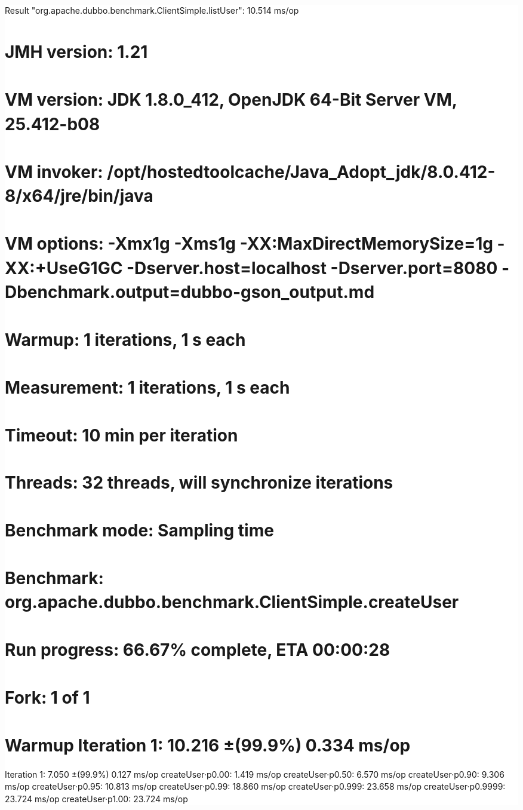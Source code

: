 
Result "org.apache.dubbo.benchmark.ClientSimple.listUser":
  10.514 ms/op


# JMH version: 1.21
# VM version: JDK 1.8.0_412, OpenJDK 64-Bit Server VM, 25.412-b08
# VM invoker: /opt/hostedtoolcache/Java_Adopt_jdk/8.0.412-8/x64/jre/bin/java
# VM options: -Xmx1g -Xms1g -XX:MaxDirectMemorySize=1g -XX:+UseG1GC -Dserver.host=localhost -Dserver.port=8080 -Dbenchmark.output=dubbo-gson_output.md
# Warmup: 1 iterations, 1 s each
# Measurement: 1 iterations, 1 s each
# Timeout: 10 min per iteration
# Threads: 32 threads, will synchronize iterations
# Benchmark mode: Sampling time
# Benchmark: org.apache.dubbo.benchmark.ClientSimple.createUser

# Run progress: 66.67% complete, ETA 00:00:28
# Fork: 1 of 1
# Warmup Iteration   1: 10.216 ±(99.9%) 0.334 ms/op
Iteration   1: 7.050 ±(99.9%) 0.127 ms/op
                 createUser·p0.00:   1.419 ms/op
                 createUser·p0.50:   6.570 ms/op
                 createUser·p0.90:   9.306 ms/op
                 createUser·p0.95:   10.813 ms/op
                 createUser·p0.99:   18.860 ms/op
                 createUser·p0.999:  23.658 ms/op
                 createUser·p0.9999: 23.724 ms/op
                 createUser·p1.00:   23.724 ms/op
